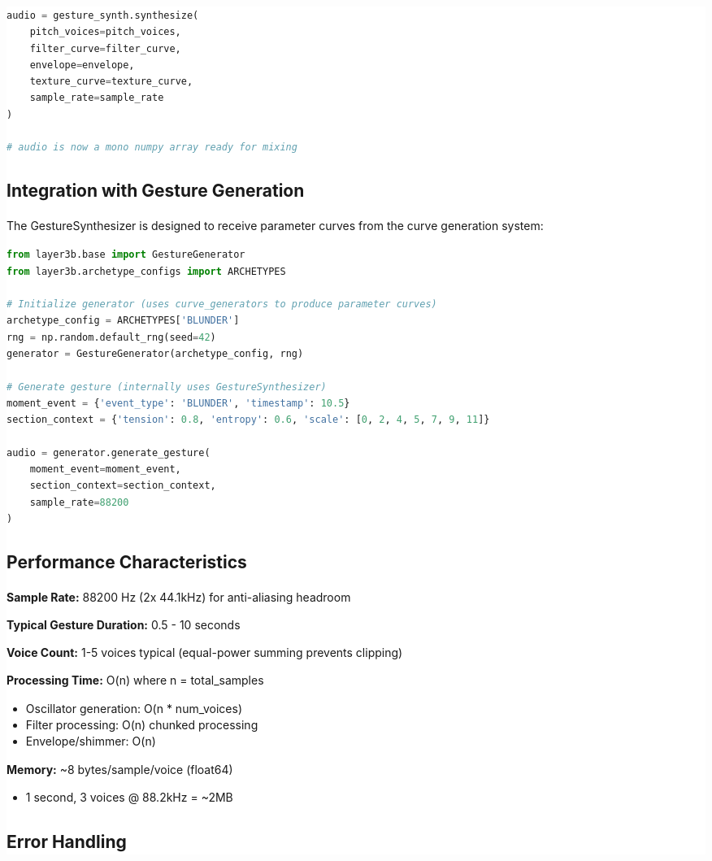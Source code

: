 ```python
audio = gesture_synth.synthesize(
    pitch_voices=pitch_voices,
    filter_curve=filter_curve,
    envelope=envelope,
    texture_curve=texture_curve,
    sample_rate=sample_rate
)

# audio is now a mono numpy array ready for mixing
```

## Integration with Gesture Generation

The GestureSynthesizer is designed to receive parameter curves from the curve generation system:

```python
from layer3b.base import GestureGenerator
from layer3b.archetype_configs import ARCHETYPES

# Initialize generator (uses curve_generators to produce parameter curves)
archetype_config = ARCHETYPES['BLUNDER']
rng = np.random.default_rng(seed=42)
generator = GestureGenerator(archetype_config, rng)

# Generate gesture (internally uses GestureSynthesizer)
moment_event = {'event_type': 'BLUNDER', 'timestamp': 10.5}
section_context = {'tension': 0.8, 'entropy': 0.6, 'scale': [0, 2, 4, 5, 7, 9, 11]}

audio = generator.generate_gesture(
    moment_event=moment_event,
    section_context=section_context,
    sample_rate=88200
)
```

## Performance Characteristics

**Sample Rate:** 88200 Hz (2x 44.1kHz) for anti-aliasing headroom

**Typical Gesture Duration:** 0.5 - 10 seconds

**Voice Count:** 1-5 voices typical (equal-power summing prevents clipping)

**Processing Time:** O(n) where n = total_samples
- Oscillator generation: O(n * num_voices)
- Filter processing: O(n) chunked processing
- Envelope/shimmer: O(n)

**Memory:** ~8 bytes/sample/voice (float64)
- 1 second, 3 voices @ 88.2kHz = ~2MB

## Error Handling
